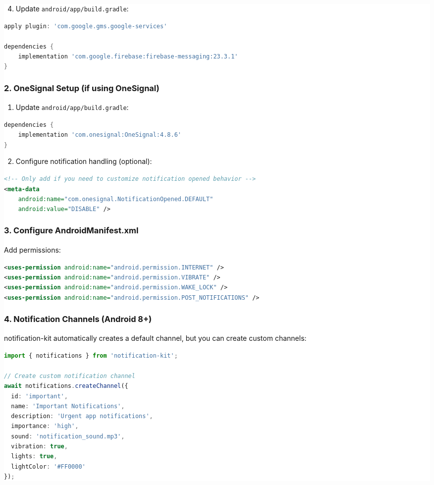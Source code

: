 4. Update `android/app/build.gradle`:

```gradle
apply plugin: 'com.google.gms.google-services'

dependencies {
    implementation 'com.google.firebase:firebase-messaging:23.3.1'
}
```

### 2. OneSignal Setup (if using OneSignal)

1. Update `android/app/build.gradle`:

```gradle
dependencies {
    implementation 'com.onesignal:OneSignal:4.8.6'
}
```

2. Configure notification handling (optional):

```xml
<!-- Only add if you need to customize notification opened behavior -->
<meta-data
    android:name="com.onesignal.NotificationOpened.DEFAULT"
    android:value="DISABLE" />
```

### 3. Configure AndroidManifest.xml

Add permissions:

```xml
<uses-permission android:name="android.permission.INTERNET" />
<uses-permission android:name="android.permission.VIBRATE" />
<uses-permission android:name="android.permission.WAKE_LOCK" />
<uses-permission android:name="android.permission.POST_NOTIFICATIONS" />
```

### 4. Notification Channels (Android 8+)

notification-kit automatically creates a default channel, but you can create custom channels:

```typescript
import { notifications } from 'notification-kit';

// Create custom notification channel
await notifications.createChannel({
  id: 'important',
  name: 'Important Notifications',
  description: 'Urgent app notifications',
  importance: 'high',
  sound: 'notification_sound.mp3',
  vibration: true,
  lights: true,
  lightColor: '#FF0000'
});
```
